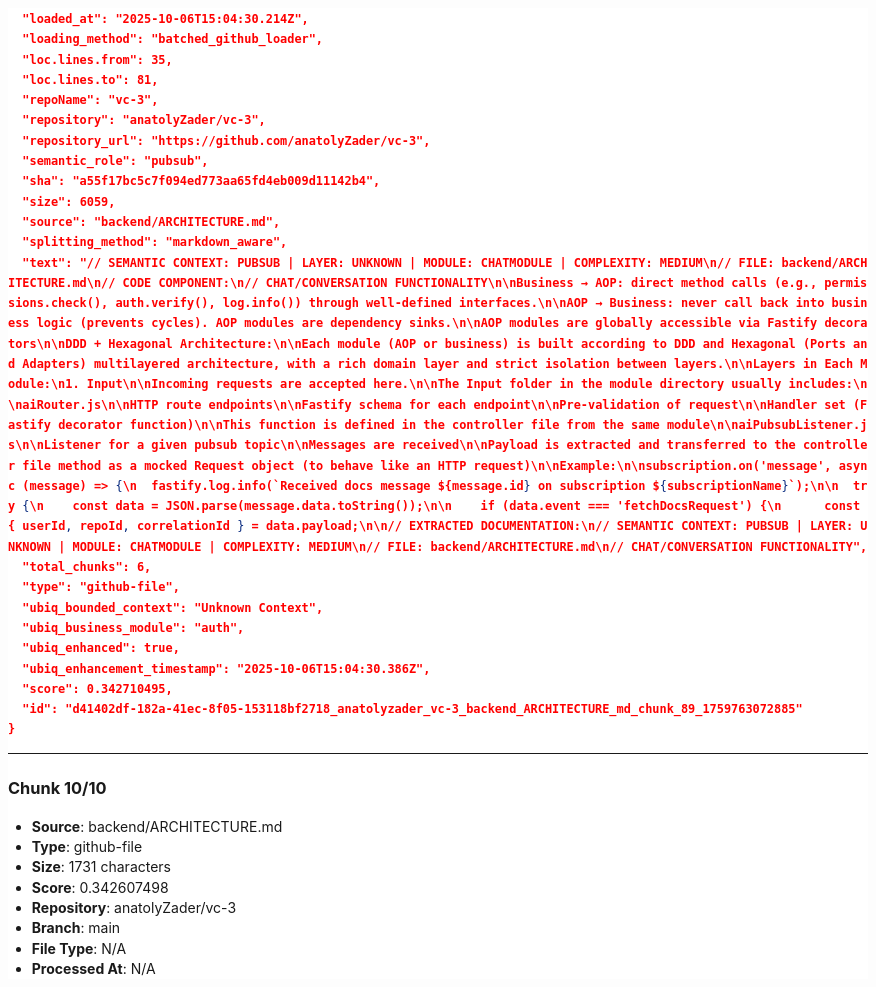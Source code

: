 ```json
  "loaded_at": "2025-10-06T15:04:30.214Z",
  "loading_method": "batched_github_loader",
  "loc.lines.from": 35,
  "loc.lines.to": 81,
  "repoName": "vc-3",
  "repository": "anatolyZader/vc-3",
  "repository_url": "https://github.com/anatolyZader/vc-3",
  "semantic_role": "pubsub",
  "sha": "a55f17bc5c7f094ed773aa65fd4eb009d11142b4",
  "size": 6059,
  "source": "backend/ARCHITECTURE.md",
  "splitting_method": "markdown_aware",
  "text": "// SEMANTIC CONTEXT: PUBSUB | LAYER: UNKNOWN | MODULE: CHATMODULE | COMPLEXITY: MEDIUM\n// FILE: backend/ARCHITECTURE.md\n// CODE COMPONENT:\n// CHAT/CONVERSATION FUNCTIONALITY\n\nBusiness → AOP: direct method calls (e.g., permissions.check(), auth.verify(), log.info()) through well-defined interfaces.\n\nAOP → Business: never call back into business logic (prevents cycles). AOP modules are dependency sinks.\n\nAOP modules are globally accessible via Fastify decorators\n\nDDD + Hexagonal Architecture:\n\nEach module (AOP or business) is built according to DDD and Hexagonal (Ports and Adapters) multilayered architecture, with a rich domain layer and strict isolation between layers.\n\nLayers in Each Module:\n1. Input\n\nIncoming requests are accepted here.\n\nThe Input folder in the module directory usually includes:\n\naiRouter.js\n\nHTTP route endpoints\n\nFastify schema for each endpoint\n\nPre-validation of request\n\nHandler set (Fastify decorator function)\n\nThis function is defined in the controller file from the same module\n\naiPubsubListener.js\n\nListener for a given pubsub topic\n\nMessages are received\n\nPayload is extracted and transferred to the controller file method as a mocked Request object (to behave like an HTTP request)\n\nExample:\n\nsubscription.on('message', async (message) => {\n  fastify.log.info(`Received docs message ${message.id} on subscription ${subscriptionName}`);\n\n  try {\n    const data = JSON.parse(message.data.toString());\n\n    if (data.event === 'fetchDocsRequest') {\n      const { userId, repoId, correlationId } = data.payload;\n\n// EXTRACTED DOCUMENTATION:\n// SEMANTIC CONTEXT: PUBSUB | LAYER: UNKNOWN | MODULE: CHATMODULE | COMPLEXITY: MEDIUM\n// FILE: backend/ARCHITECTURE.md\n// CHAT/CONVERSATION FUNCTIONALITY",
  "total_chunks": 6,
  "type": "github-file",
  "ubiq_bounded_context": "Unknown Context",
  "ubiq_business_module": "auth",
  "ubiq_enhanced": true,
  "ubiq_enhancement_timestamp": "2025-10-06T15:04:30.386Z",
  "score": 0.342710495,
  "id": "d41402df-182a-41ec-8f05-153118bf2718_anatolyzader_vc-3_backend_ARCHITECTURE_md_chunk_89_1759763072885"
}
```

---

### Chunk 10/10
- **Source**: backend/ARCHITECTURE.md
- **Type**: github-file
- **Size**: 1731 characters
- **Score**: 0.342607498
- **Repository**: anatolyZader/vc-3
- **Branch**: main
- **File Type**: N/A
- **Processed At**: N/A
